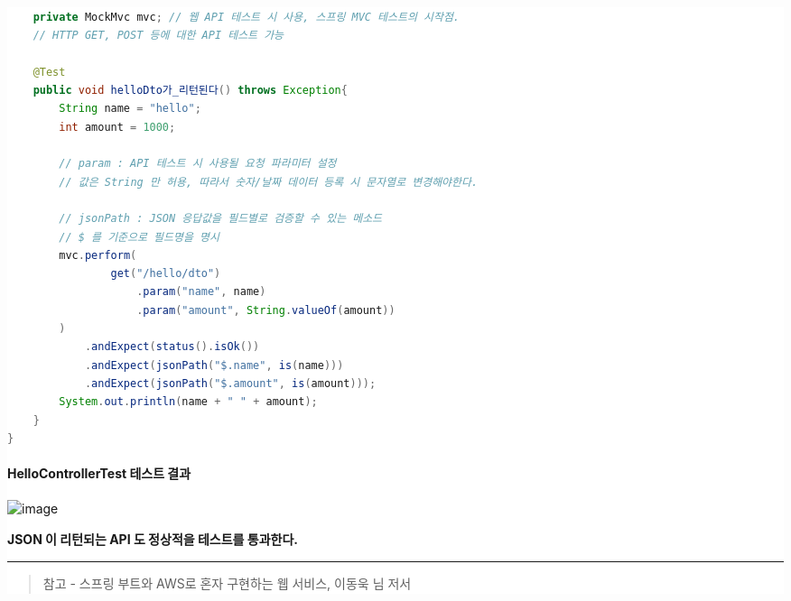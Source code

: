 ```java
    private MockMvc mvc; // 웹 API 테스트 시 사용, 스프링 MVC 테스트의 시작점.
    // HTTP GET, POST 등에 대한 API 테스트 가능

    @Test
    public void helloDto가_리턴된다() throws Exception{
        String name = "hello";
        int amount = 1000;

        // param : API 테스트 시 사용될 요청 파라미터 설정
        // 값은 String 만 허용, 따라서 숫자/날짜 데이터 등록 시 문자열로 변경해야한다.

        // jsonPath : JSON 응답값을 필드별로 검증할 수 있는 메소드
        // $ 를 기준으로 필드명을 명시
        mvc.perform(
                get("/hello/dto")
                    .param("name", name)
                    .param("amount", String.valueOf(amount))
        )
            .andExpect(status().isOk())
            .andExpect(jsonPath("$.name", is(name)))
            .andExpect(jsonPath("$.amount", is(amount)));
        System.out.println(name + " " + amount);
    }
}

```

#### HelloControllerTest 테스트 결과

![image](https://user-images.githubusercontent.com/51476083/111974743-1cf7be80-8b43-11eb-8281-b13a6d008862.png)

**JSON 이 리턴되는 API 도 정상적을 테스트를 통과한다.**

---

> 참고 - 스프링 부트와 AWS로 혼자 구현하는 웹 서비스, 이동욱 님 저서
